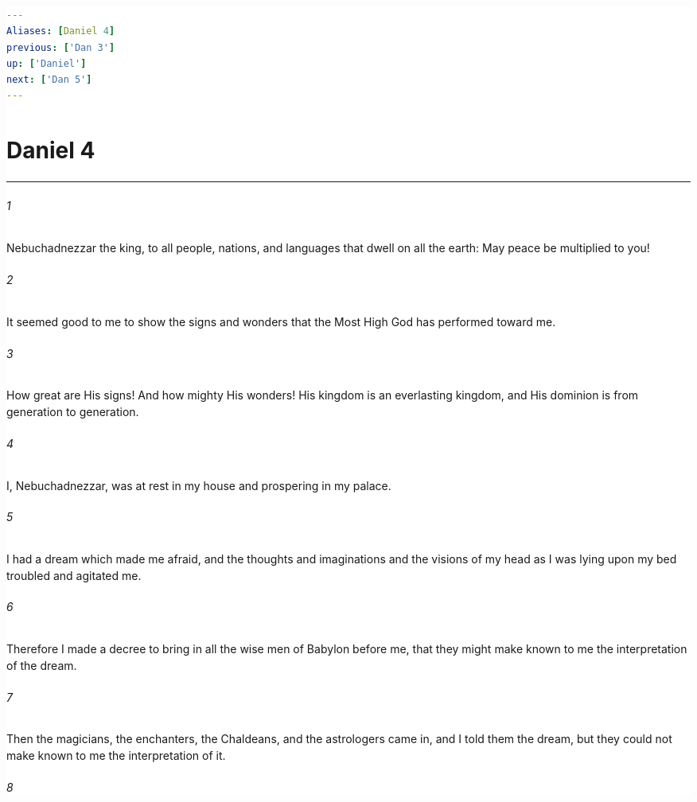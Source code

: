 ```yaml
---
Aliases: [Daniel 4]
previous: ['Dan 3']
up: ['Daniel']
next: ['Dan 5']
---
```

# Daniel 4

***


###### 1 


Nebuchadnezzar the king, to all people, nations, and languages that dwell on all the earth: May peace be multiplied to you! 


###### 2 


It seemed good to me to show the signs and wonders that the Most High God has performed toward me. 


###### 3 


How great are His signs! And how mighty His wonders! His kingdom is an everlasting kingdom, and His dominion is from generation to generation. 


###### 4 


I, Nebuchadnezzar, was at rest in my house and prospering in my palace. 


###### 5 


I had a dream which made me afraid, and the thoughts and imaginations and the visions of my head as I was lying upon my bed troubled and agitated me. 


###### 6 


Therefore I made a decree to bring in all the wise men of Babylon before me, that they might make known to me the interpretation of the dream. 


###### 7 


Then the magicians, the enchanters, the Chaldeans, and the astrologers came in, and I told them the dream, but they could not make known to me the interpretation of it. 


###### 8 
